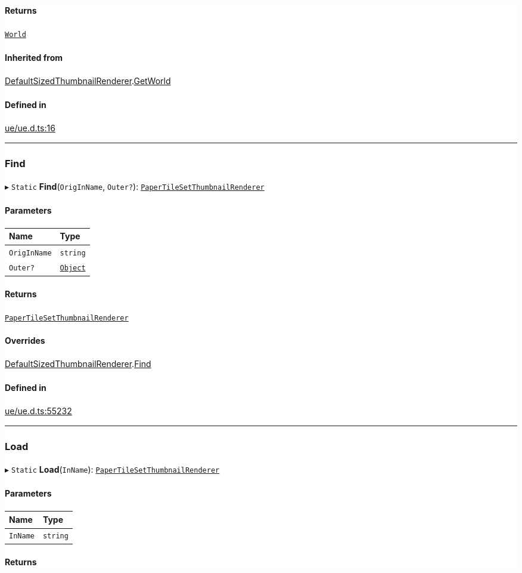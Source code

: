 #### Returns

[`World`](ue_ue.World.md)

#### Inherited from

[DefaultSizedThumbnailRenderer](ue_ue.DefaultSizedThumbnailRenderer.md).[GetWorld](ue_ue.DefaultSizedThumbnailRenderer.md#getworld)

#### Defined in

[ue/ue.d.ts:16](https://github.com/YugMetaverse/yug_typings/blob/b7d9b19/ue/ue.d.ts#L16)

___

### Find

▸ `Static` **Find**(`OrigInName`, `Outer?`): [`PaperTileSetThumbnailRenderer`](ue_ue.PaperTileSetThumbnailRenderer.md)

#### Parameters

| Name | Type |
| :------ | :------ |
| `OrigInName` | `string` |
| `Outer?` | [`Object`](ue_ue.Object.md) |

#### Returns

[`PaperTileSetThumbnailRenderer`](ue_ue.PaperTileSetThumbnailRenderer.md)

#### Overrides

[DefaultSizedThumbnailRenderer](ue_ue.DefaultSizedThumbnailRenderer.md).[Find](ue_ue.DefaultSizedThumbnailRenderer.md#find)

#### Defined in

[ue/ue.d.ts:55232](https://github.com/YugMetaverse/yug_typings/blob/b7d9b19/ue/ue.d.ts#L55232)

___

### Load

▸ `Static` **Load**(`InName`): [`PaperTileSetThumbnailRenderer`](ue_ue.PaperTileSetThumbnailRenderer.md)

#### Parameters

| Name | Type |
| :------ | :------ |
| `InName` | `string` |

#### Returns
